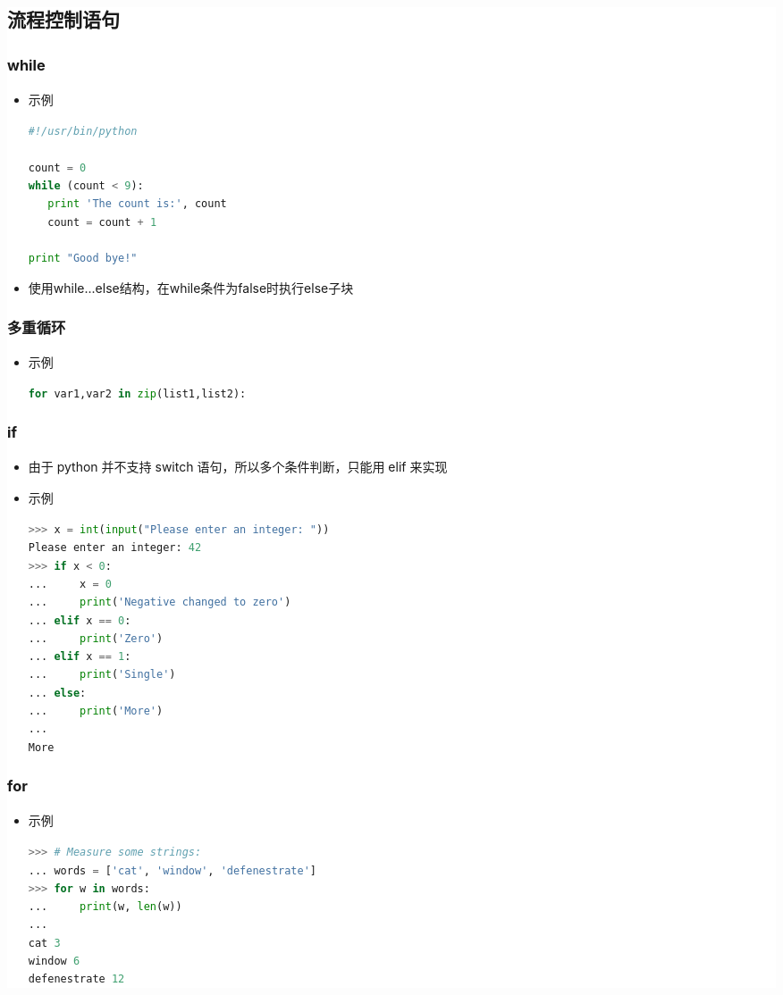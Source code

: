 ## 流程控制语句

### while

- 示例

  ```python
  #!/usr/bin/python
   
  count = 0
  while (count < 9):
     print 'The count is:', count
     count = count + 1
   
  print "Good bye!"
  ```

- 使用while...else结构，在while条件为false时执行else子块

### 多重循环

- 示例

  ```python
  for var1,var2 in zip(list1,list2):
  ```

### if

- 由于 python 并不支持 switch 语句，所以多个条件判断，只能用 elif 来实现

- 示例

  ```python
  >>> x = int(input("Please enter an integer: "))
  Please enter an integer: 42
  >>> if x < 0:
  ...     x = 0
  ...     print('Negative changed to zero')
  ... elif x == 0:
  ...     print('Zero')
  ... elif x == 1:
  ...     print('Single')
  ... else:
  ...     print('More')
  ...
  More
  ```

### for

- 示例

  ```python
  >>> # Measure some strings:
  ... words = ['cat', 'window', 'defenestrate']
  >>> for w in words:
  ...     print(w, len(w))
  ...
  cat 3
  window 6
  defenestrate 12
  ```
